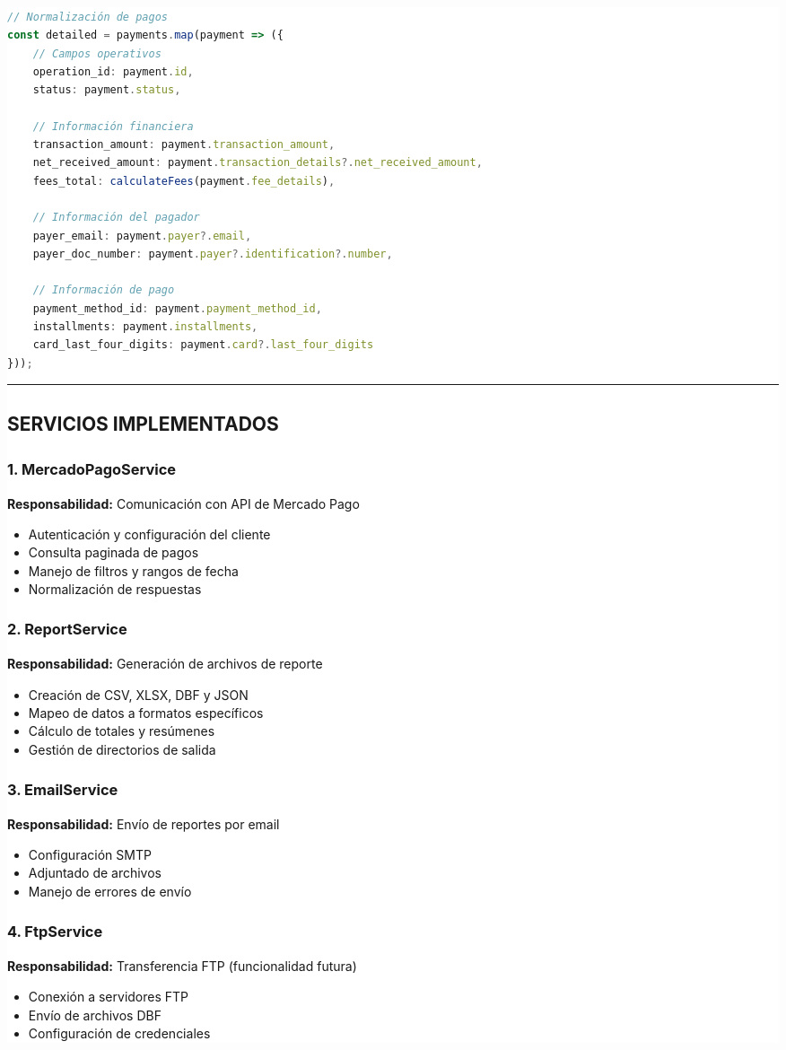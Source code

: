 ```typescript
// Normalización de pagos
const detailed = payments.map(payment => ({
    // Campos operativos
    operation_id: payment.id,
    status: payment.status,
    
    // Información financiera
    transaction_amount: payment.transaction_amount,
    net_received_amount: payment.transaction_details?.net_received_amount,
    fees_total: calculateFees(payment.fee_details),
    
    // Información del pagador
    payer_email: payment.payer?.email,
    payer_doc_number: payment.payer?.identification?.number,
    
    // Información de pago
    payment_method_id: payment.payment_method_id,
    installments: payment.installments,
    card_last_four_digits: payment.card?.last_four_digits
}));
```

---

## SERVICIOS IMPLEMENTADOS

### 1. MercadoPagoService
**Responsabilidad:** Comunicación con API de Mercado Pago
- Autenticación y configuración del cliente
- Consulta paginada de pagos
- Manejo de filtros y rangos de fecha
- Normalización de respuestas

### 2. ReportService
**Responsabilidad:** Generación de archivos de reporte
- Creación de CSV, XLSX, DBF y JSON
- Mapeo de datos a formatos específicos
- Cálculo de totales y resúmenes
- Gestión de directorios de salida

### 3. EmailService
**Responsabilidad:** Envío de reportes por email
- Configuración SMTP
- Adjuntado de archivos
- Manejo de errores de envío

### 4. FtpService
**Responsabilidad:** Transferencia FTP (funcionalidad futura)
- Conexión a servidores FTP
- Envío de archivos DBF
- Configuración de credenciales
